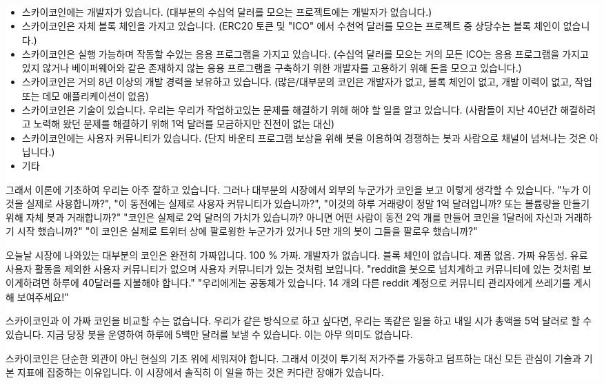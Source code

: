 - 스카이코인에는 개발자가 있습니다.
  (대부분의 수십억 달러를 모으는 프로젝트에는 개발자가 없습니다.)
- 스카이코인은 자체 블록 체인을 가지고 있습니다.
  (ERC20 토큰 및 "ICO" 에서 수천억 달러를 모으는 
  프로젝트 중 상당수는 블록 체인이 없습니다.)
- 스카이코인은 실행 가능하며 작동할 수있는 응용 프로그램을 가지고 있습니다.
  (수십억 달러를 모으는 거의 모든 ICO는 응용 프로그램을 
  가지고 있지 않거나 베이퍼웨어와 같은 존재하지 않는 응용 프로그램을 구축하기 위한 
  개발자를 고용하기 위해 돈을 모으고 있습니다.)
- 스카이코인은 거의 8년 이상의 개발 경력을 보유하고 있습니다.
  (많은/대부분의 코인은 개발자가 없고, 블록 체인이 없고,
  개발 이력이 없고, 작업 또는 데모 애플리케이션이 없음)
- 스카이코인은 기술이 있습니다. 우리는 우리가 작업하고있는 
  문제를 해결하기 위해 해야 할 일을 알고 있습니다. 
  (사람들이 지난 40년간 해결하려고 노력해 왔던 문제를 
  해결하기 위해 1억 달러를 모금하지만 진전이 없는 대신)
- 스카이코인에는 사용자 커뮤니티가 있습니다.
  (단지 바운티 프로그램 보상을 위해 봇을 이용하여 
  경쟁하는 봇과 사람으로 채널이 넘쳐나는 것은 아닙니다.)
- 기타


그래서 이론에 기초하여 우리는 아주 잘하고 있습니다. 
그러나 대부분의 시장에서 외부의 누군가가 코인을 보고 
이렇게 생각할 수 있습니다. "누가 이것을 실제로 사용합니까?", 
"이 동전에는 실제로 사용자 커뮤니티가 있습니까?", 
"이것의 하루 거래량이 정말 1억 달러입니까? 
또는 볼륨량을 만들기 위해 자체 봇과 거래합니까?"
"코인은 실제로 2억 달러의 가치가 있습니까? 
아니면 어떤 사람이 동전 2억 개를 만들어 코인을 1달러에 
자신과 거래하기 시작 했습니까?" 
"이 코인은 실제로 트위터 상에 팔로윙한 
누군가가 있거나 5만 개의 봇이 그들을 팔로우 했습니까?"

오늘날 시장에 나와있는 대부분의 코인은 완전히 가짜입니다. 
100 % 가짜. 개발자가 없습니다. 블록 체인이 없습니다. 제품 없음. 
가짜 유동성. 유료 사용자 활동을 제외한 사용자 커뮤니티가 없으며 
사용자 커뮤니티가 있는 것처럼 보입니다. 
"reddit을 봇으로 넘치게하고 커뮤니티에 있는 것처럼 
보이게하려면 하루에 40달러를 지불해야 합니다." 
"우리에게는 공동체가 있습니다. 14 개의 다른 reddit 계정으로 
커뮤니티 관리자에게 쓰레기를 게시해 보여주세요!"

스카이코인과 이 가짜 코인을 비교할 수는 없습니다. 
우리가 같은 방식으로 하고 싶다면, 
우리는 똑같은 일을 하고 내일 시가 총액을 5억 달러로 할 수 있습니다. 
지금 당장 봇을 운영하여 하루에 5백만 달러를 보낼 수 있습니다. 
이는 아무 의미도 없습니다.

스카이코인은 단순한 외관이 아닌 현실의 기초 위에 세워져야 합니다. 
그래서 이것이 투기적 저가주를 가동하고 덤프하는 대신 
모든 관심이 기술과 기본 지표에 집중하는 이유입니다. 
이 시장에서 솔직히 이 일을 하는 것은 커다란 장애가 있습니다.
